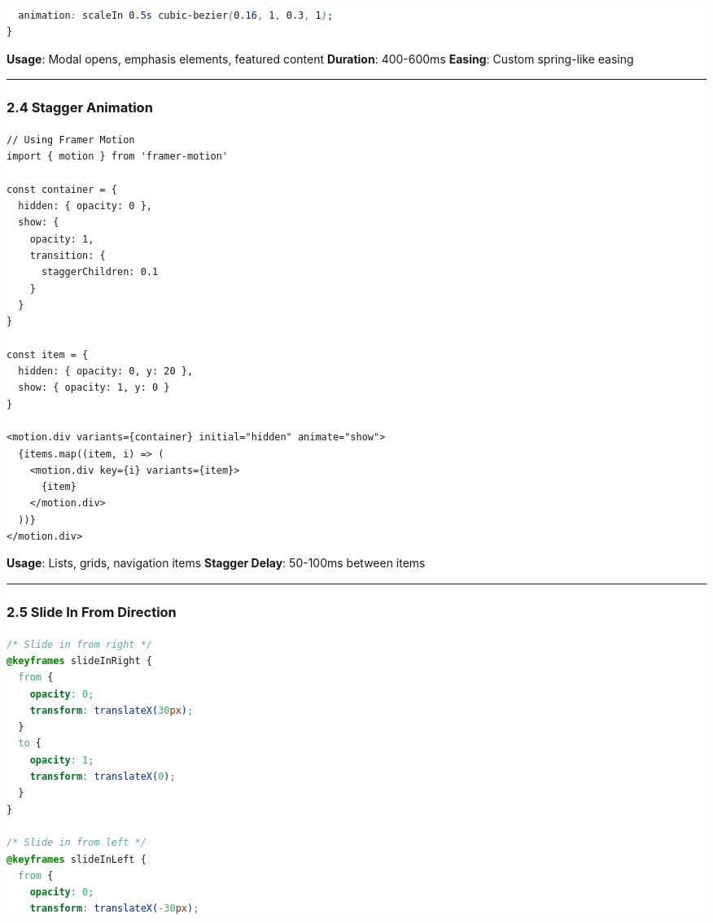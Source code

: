 ```css
  animation: scaleIn 0.5s cubic-bezier(0.16, 1, 0.3, 1);
}
```

**Usage**: Modal opens, emphasis elements, featured content
**Duration**: 400-600ms
**Easing**: Custom spring-like easing

---

### 2.4 Stagger Animation

```tsx
// Using Framer Motion
import { motion } from 'framer-motion'

const container = {
  hidden: { opacity: 0 },
  show: {
    opacity: 1,
    transition: {
      staggerChildren: 0.1
    }
  }
}

const item = {
  hidden: { opacity: 0, y: 20 },
  show: { opacity: 1, y: 0 }
}

<motion.div variants={container} initial="hidden" animate="show">
  {items.map((item, i) => (
    <motion.div key={i} variants={item}>
      {item}
    </motion.div>
  ))}
</motion.div>
```

**Usage**: Lists, grids, navigation items
**Stagger Delay**: 50-100ms between items

---

### 2.5 Slide In From Direction

```css
/* Slide in from right */
@keyframes slideInRight {
  from {
    opacity: 0;
    transform: translateX(30px);
  }
  to {
    opacity: 1;
    transform: translateX(0);
  }
}

/* Slide in from left */
@keyframes slideInLeft {
  from {
    opacity: 0;
    transform: translateX(-30px);
```